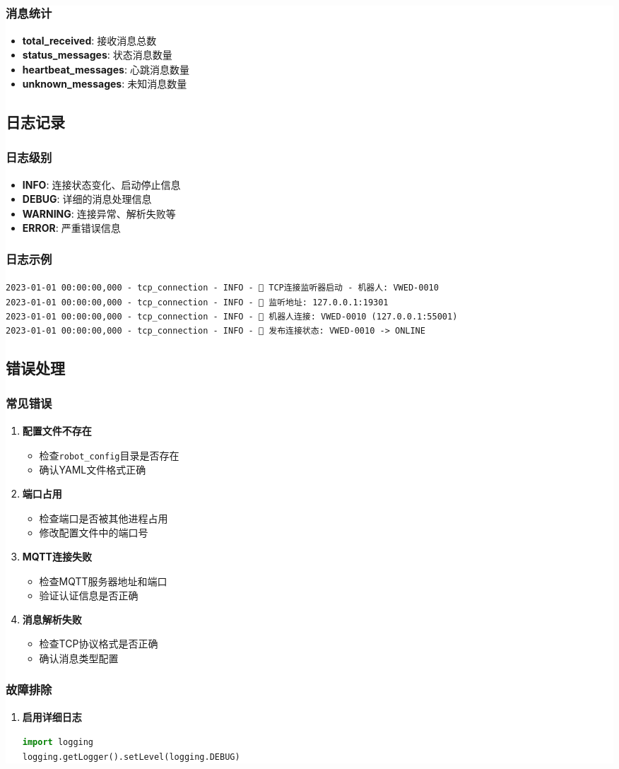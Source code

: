 ### 消息统计

- **total_received**: 接收消息总数
- **status_messages**: 状态消息数量
- **heartbeat_messages**: 心跳消息数量
- **unknown_messages**: 未知消息数量

## 日志记录

### 日志级别

- **INFO**: 连接状态变化、启动停止信息
- **DEBUG**: 详细的消息处理信息
- **WARNING**: 连接异常、解析失败等
- **ERROR**: 严重错误信息

### 日志示例

```
2023-01-01 00:00:00,000 - tcp_connection - INFO - 🔗 TCP连接监听器启动 - 机器人: VWED-0010
2023-01-01 00:00:00,000 - tcp_connection - INFO - 📡 监听地址: 127.0.0.1:19301
2023-01-01 00:00:00,000 - tcp_connection - INFO - 🤖 机器人连接: VWED-0010 (127.0.0.1:55001)
2023-01-01 00:00:00,000 - tcp_connection - INFO - 📡 发布连接状态: VWED-0010 -> ONLINE
```

## 错误处理

### 常见错误

1. **配置文件不存在**
   - 检查`robot_config`目录是否存在
   - 确认YAML文件格式正确

2. **端口占用**
   - 检查端口是否被其他进程占用
   - 修改配置文件中的端口号

3. **MQTT连接失败**
   - 检查MQTT服务器地址和端口
   - 验证认证信息是否正确

4. **消息解析失败**
   - 检查TCP协议格式是否正确
   - 确认消息类型配置

### 故障排除

1. **启用详细日志**
   ```python
   import logging
   logging.getLogger().setLevel(logging.DEBUG)
   ```
